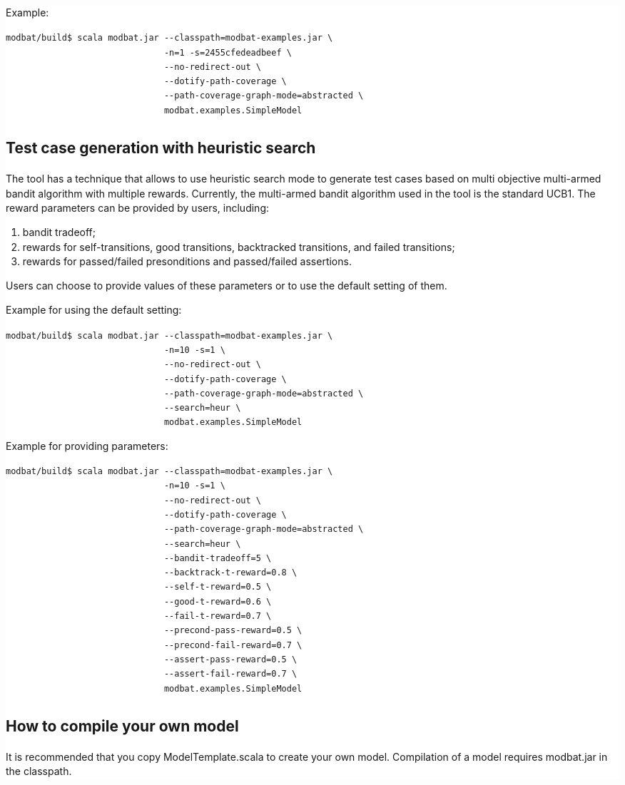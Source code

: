 Example:

    modbat/build$ scala modbat.jar --classpath=modbat-examples.jar \
                                   -n=1 -s=2455cfedeadbeef \
                                   --no-redirect-out \
                                   --dotify-path-coverage \
                                   --path-coverage-graph-mode=abstracted \
                                   modbat.examples.SimpleModel

## Test case generation with heuristic search
The tool has a technique that allows to use heuristic search mode to generate test cases based on
multi objective multi-armed bandit algorithm with multiple rewards.
Currently, the multi-armed bandit algorithm used in the tool is the standard UCB1.
The reward parameters can be provided by users, including:
1. bandit tradeoff;
2. rewards for self-transitions, good transitions, backtracked transitions, and failed transitions;
3. rewards for passed/failed presonditions and passed/failed assertions.

Users can choose to provide values of these parameters or to use the default setting of them.

Example for using the default setting:

    modbat/build$ scala modbat.jar --classpath=modbat-examples.jar \
                                   -n=10 -s=1 \
                                   --no-redirect-out \
                                   --dotify-path-coverage \
                                   --path-coverage-graph-mode=abstracted \
                                   --search=heur \
                                   modbat.examples.SimpleModel

Example for providing parameters:

    modbat/build$ scala modbat.jar --classpath=modbat-examples.jar \
                                   -n=10 -s=1 \
                                   --no-redirect-out \
                                   --dotify-path-coverage \
                                   --path-coverage-graph-mode=abstracted \
                                   --search=heur \
                                   --bandit-tradeoff=5 \
                                   --backtrack-t-reward=0.8 \
                                   --self-t-reward=0.5 \
                                   --good-t-reward=0.6 \
                                   --fail-t-reward=0.7 \
                                   --precond-pass-reward=0.5 \
                                   --precond-fail-reward=0.7 \
                                   --assert-pass-reward=0.5 \
                                   --assert-fail-reward=0.7 \
                                   modbat.examples.SimpleModel

## How to compile your own model

It is recommended that you copy ModelTemplate.scala to create your own
model. Compilation of a model requires modbat.jar in the classpath.
